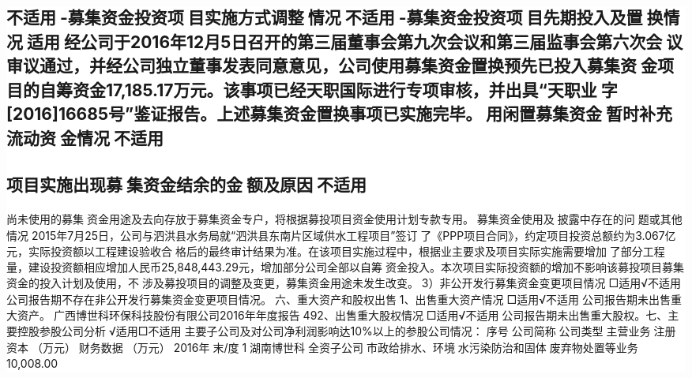 不适用
-募集资金投资项
目实施方式调整
情况
不适用
-募集资金投资项
目先期投入及置
换情况
适用
经公司于2016年12月5日召开的第三届董事会第九次会议和第三届监事会第六次会
议审议通过，并经公司独立董事发表同意意见，公司使用募集资金置换预先已投入募集资
金项目的自筹资金17,185.17万元。该事项已经天职国际进行专项审核，并出具“天职业
字[2016]16685号”鉴证报告。上述募集资金置换事项已实施完毕。
用闲置募集资金
暂时补充流动资
金情况
不适用
-
项目实施出现募
集资金结余的金
额及原因
不适用
-
尚未使用的募集
资金用途及去向存放于募集资金专户，将根据募投项目资金使用计划专款专用。
募集资金使用及
披露中存在的问
题或其他情况
2015年7月25日，公司与泗洪县水务局就“泗洪县东南片区域供水工程项目”签订
了《PPP项目合同》，约定项目投资总额约为3.067亿元，实际投资额以工程建设验收合
格后的最终审计结果为准。在该项目实施过程中，根据业主要求及项目实际实施需要增加
了部分工程量，建设投资额相应增加人民币25,848,443.29元，增加部分公司全部以自筹
资金投入。本次项目实际投资额的增加不影响该募投项目募集资金的投入计划及使用，不
涉及募投项目的调整及变更，募集资金用途未发生改变。
3）非公开发行募集资金变更项目情况
□适用√不适用
公司报告期不存在非公开发行募集资金变更项目情况。
六、重大资产和股权出售
1、出售重大资产情况
□适用√不适用
公司报告期未出售重大资产。
广西博世科环保科技股份有限公司2016年年度报告
492、出售重大股权情况
□适用√不适用
公司报告期未出售重大股权。七、主要控股参股公司分析
√适用□不适用
主要子公司及对公司净利润影响达10%以上的参股公司情况：
序号
公司简称
公司类型
主营业务
注册资本
（万元）
财务数据
（万元）
2016年
末/度
1
湖南博世科
全资子公司
市政给排水、环境
水污染防治和固体
废弃物处置等业务
10,008.00